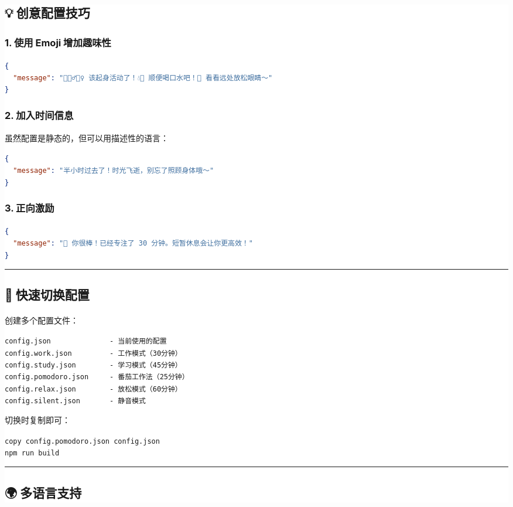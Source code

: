 
## 💡 创意配置技巧

### 1. 使用 Emoji 增加趣味性

```json
{
  "message": "💪🏃‍♂️🚶‍♀️ 该起身活动了！💧🥤 顺便喝口水吧！👀 看看远处放松眼睛～"
}
```

### 2. 加入时间信息

虽然配置是静态的，但可以用描述性的语言：

```json
{
  "message": "半小时过去了！时光飞逝，别忘了照顾身体哦～"
}
```

### 3. 正向激励

```json
{
  "message": "🎉 你很棒！已经专注了 30 分钟。短暂休息会让你更高效！"
}
```

---

## 📱 快速切换配置

创建多个配置文件：

```
config.json              - 当前使用的配置
config.work.json         - 工作模式（30分钟）
config.study.json        - 学习模式（45分钟）
config.pomodoro.json     - 番茄工作法（25分钟）
config.relax.json        - 放松模式（60分钟）
config.silent.json       - 静音模式
```

切换时复制即可：

```bash
copy config.pomodoro.json config.json
npm run build
```

---

## 🌍 多语言支持
